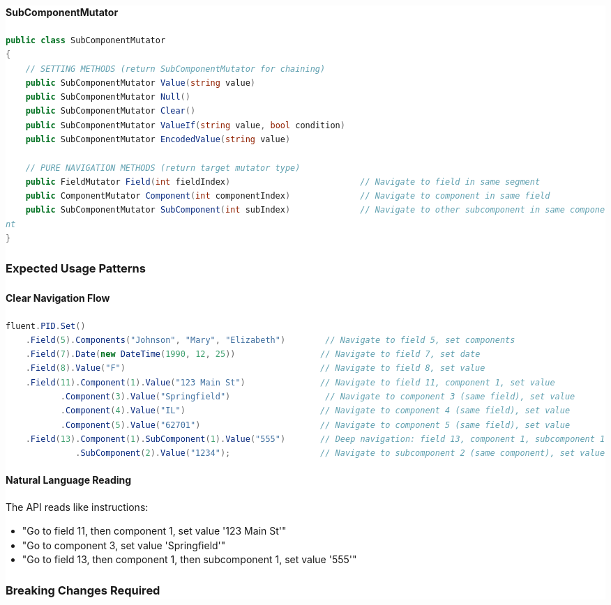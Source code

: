 #### SubComponentMutator
```csharp
public class SubComponentMutator
{
    // SETTING METHODS (return SubComponentMutator for chaining)
    public SubComponentMutator Value(string value)
    public SubComponentMutator Null()
    public SubComponentMutator Clear()
    public SubComponentMutator ValueIf(string value, bool condition)
    public SubComponentMutator EncodedValue(string value)
    
    // PURE NAVIGATION METHODS (return target mutator type)
    public FieldMutator Field(int fieldIndex)                          // Navigate to field in same segment
    public ComponentMutator Component(int componentIndex)              // Navigate to component in same field
    public SubComponentMutator SubComponent(int subIndex)              // Navigate to other subcomponent in same component
}
```

### Expected Usage Patterns

#### Clear Navigation Flow
```csharp
fluent.PID.Set()
    .Field(5).Components("Johnson", "Mary", "Elizabeth")        // Navigate to field 5, set components
    .Field(7).Date(new DateTime(1990, 12, 25))                 // Navigate to field 7, set date
    .Field(8).Value("F")                                       // Navigate to field 8, set value
    .Field(11).Component(1).Value("123 Main St")               // Navigate to field 11, component 1, set value
           .Component(3).Value("Springfield")                   // Navigate to component 3 (same field), set value
           .Component(4).Value("IL")                           // Navigate to component 4 (same field), set value
           .Component(5).Value("62701")                        // Navigate to component 5 (same field), set value
    .Field(13).Component(1).SubComponent(1).Value("555")       // Deep navigation: field 13, component 1, subcomponent 1
              .SubComponent(2).Value("1234");                  // Navigate to subcomponent 2 (same component), set value
```

#### Natural Language Reading
The API reads like instructions:
- "Go to field 11, then component 1, set value '123 Main St'"
- "Go to component 3, set value 'Springfield'"
- "Go to field 13, then component 1, then subcomponent 1, set value '555'"

### Breaking Changes Required
